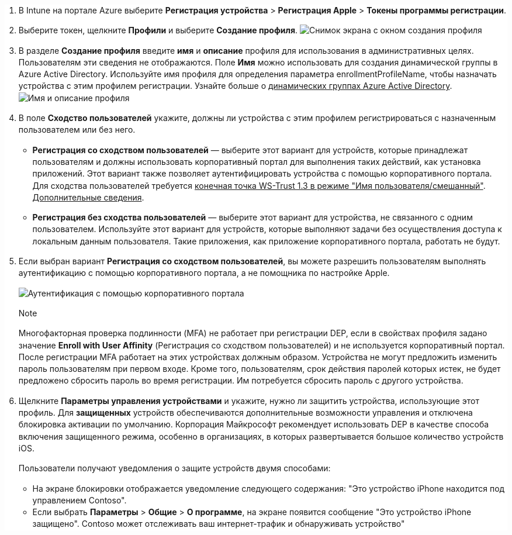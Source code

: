 1. В Intune на портале Azure выберите **Регистрация устройства** > **Регистрация Apple** > **Токены программы регистрации**.
2. Выберите токен, щелкните **Профили** и выберите **Создание профиля**.
    ![Снимок экрана с окном создания профиля](./media/device-enrollment-program-enroll-ios/image04.png)
3. В разделе **Создание профиля** введите **имя** и **описание** профиля для использования в административных целях. Пользователям эти сведения не отображаются. Поле **Имя** можно использовать для создания динамической группы в Azure Active Directory. Используйте имя профиля для определения параметра enrollmentProfileName, чтобы назначать устройства с этим профилем регистрации. Узнайте больше о [динамических группах Azure Active Directory](https://docs.microsoft.com/azure/active-directory/active-directory-groups-dynamic-membership-azure-portal#using-attributes-to-create-rules-for-device-objects).
    ![Имя и описание профиля](./media/device-enrollment-program-enroll-ios/image05.png)

4. В поле **Сходство пользователей** укажите, должны ли устройства с этим профилем регистрироваться с назначенным пользователем или без него.
    - **Регистрация со сходством пользователей** — выберите этот вариант для устройств, которые принадлежат пользователям и должны использовать корпоративный портал для выполнения таких действий, как установка приложений. Этот вариант также позволяет аутентифицировать устройства с помощью корпоративного портала. Для сходства пользователей требуется [конечная точка WS-Trust 1.3 в режиме "Имя пользователя/смешанный"](https://technet.microsoft.com/library/adfs2-help-endpoints). [Дополнительные сведения](https://technet.microsoft.com/itpro/powershell/windows/adfs/get-adfsendpoint).

    - **Регистрация без сходства пользователей** — выберите этот вариант для устройства, не связанного с одним пользователем. Используйте этот вариант для устройств, которые выполняют задачи без осуществления доступа к локальным данным пользователя. Такие приложения, как приложение корпоративного портала, работать не будут.

5. Если выбран вариант **Регистрация со сходством пользователей**, вы можете разрешить пользователям выполнять аутентификацию с помощью корпоративного портала, а не помощника по настройке Apple.

    ![Аутентификация с помощью корпоративного портала](./media/device-enrollment-program-enroll-ios/authenticatewithcompanyportal.png)

    > [!NOTE]
    > Многофакторная проверка подлинности (MFA) не работает при регистрации DEP, если в свойствах профиля задано значение **Enroll with User Affinity** (Регистрация со сходством пользователей) и не используется корпоративный портал. После регистрации MFA работает на этих устройствах должным образом. Устройства не могут предложить изменить пароль пользователям при первом входе. Кроме того, пользователям, срок действия паролей которых истек, не будет предложено сбросить пароль во время регистрации. Им потребуется сбросить пароль с другого устройства.

6. Щелкните **Параметры управления устройствами** и укажите, нужно ли защитить устройства, использующие этот профиль.
    Для **защищенных** устройств обеспечиваются дополнительные возможности управления и отключена блокировка активации по умолчанию. Корпорация Майкрософт рекомендует использовать DEP в качестве способа включения защищенного режима, особенно в организациях, в которых развертывается большое количество устройств iOS.

    Пользователи получают уведомления о защите устройств двумя способами:

    - На экране блокировки отображается уведомление следующего содержания: "Это устройство iPhone находится под управлением Contoso".
    - Если выбрать **Параметры** > **Общие** > **О программе**, на экране появится сообщение "Это устройство iPhone защищено". Contoso может отслеживать ваш интернет-трафик и обнаруживать устройство"
